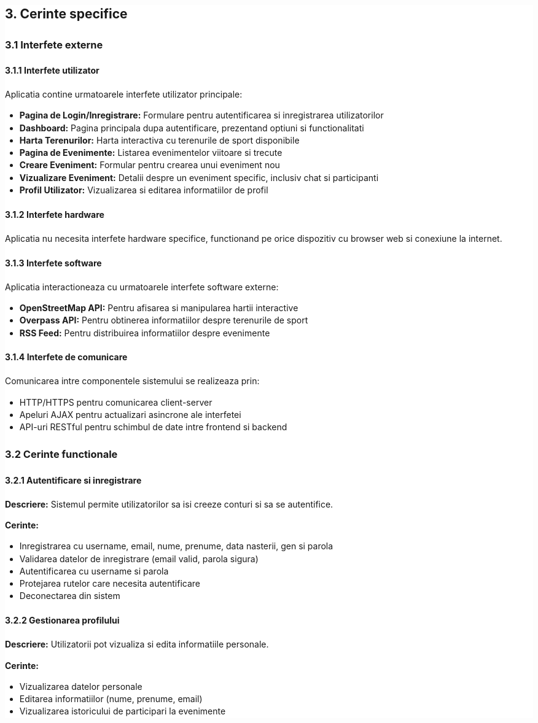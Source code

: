 ## 3. Cerinte specifice

### 3.1 Interfete externe

#### 3.1.1 Interfete utilizator

Aplicatia contine urmatoarele interfete utilizator principale:

- **Pagina de Login/Inregistrare:** Formulare pentru autentificarea si inregistrarea utilizatorilor
- **Dashboard:** Pagina principala dupa autentificare, prezentand optiuni si functionalitati
- **Harta Terenurilor:** Harta interactiva cu terenurile de sport disponibile
- **Pagina de Evenimente:** Listarea evenimentelor viitoare si trecute
- **Creare Eveniment:** Formular pentru crearea unui eveniment nou
- **Vizualizare Eveniment:** Detalii despre un eveniment specific, inclusiv chat si participanti
- **Profil Utilizator:** Vizualizarea si editarea informatiilor de profil

#### 3.1.2 Interfete hardware

Aplicatia nu necesita interfete hardware specifice, functionand pe orice dispozitiv cu browser web si conexiune la internet.

#### 3.1.3 Interfete software

Aplicatia interactioneaza cu urmatoarele interfete software externe:

- **OpenStreetMap API:** Pentru afisarea si manipularea hartii interactive
- **Overpass API:** Pentru obtinerea informatiilor despre terenurile de sport
- **RSS Feed:** Pentru distribuirea informatiilor despre evenimente

#### 3.1.4 Interfete de comunicare

Comunicarea intre componentele sistemului se realizeaza prin:

- HTTP/HTTPS pentru comunicarea client-server
- Apeluri AJAX pentru actualizari asincrone ale interfetei
- API-uri RESTful pentru schimbul de date intre frontend si backend

### 3.2 Cerinte functionale

#### 3.2.1 Autentificare si inregistrare

**Descriere:** Sistemul permite utilizatorilor sa isi creeze conturi si sa se autentifice.

**Cerinte:**
- Inregistrarea cu username, email, nume, prenume, data nasterii, gen si parola
- Validarea datelor de inregistrare (email valid, parola sigura)
- Autentificarea cu username si parola
- Protejarea rutelor care necesita autentificare
- Deconectarea din sistem

#### 3.2.2 Gestionarea profilului

**Descriere:** Utilizatorii pot vizualiza si edita informatiile personale.

**Cerinte:**
- Vizualizarea datelor personale
- Editarea informatiilor (nume, prenume, email)
- Vizualizarea istoricului de participari la evenimente
